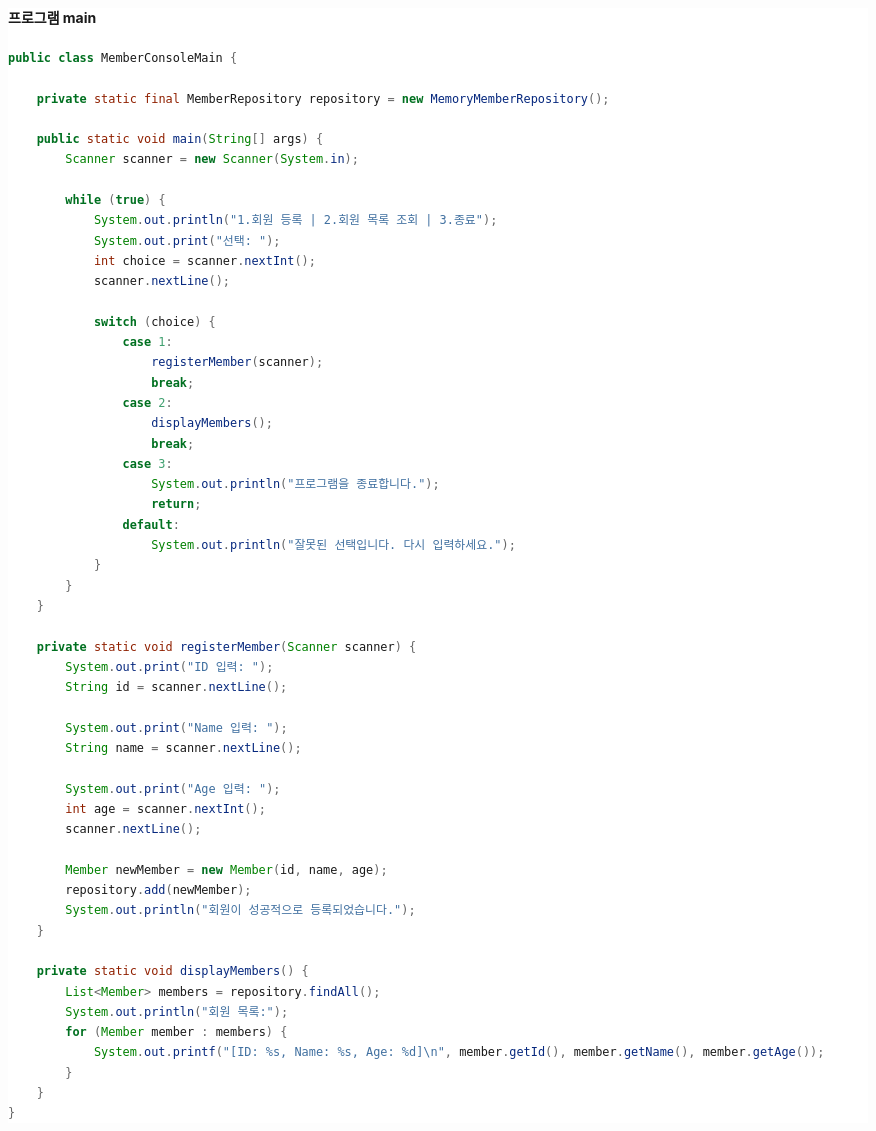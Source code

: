 #### 프로그램 main

```java
public class MemberConsoleMain {

    private static final MemberRepository repository = new MemoryMemberRepository();

    public static void main(String[] args) {
        Scanner scanner = new Scanner(System.in);

        while (true) {
            System.out.println("1.회원 등록 | 2.회원 목록 조회 | 3.종료");
            System.out.print("선택: ");
            int choice = scanner.nextInt();
            scanner.nextLine();

            switch (choice) {
                case 1:
                    registerMember(scanner);
                    break;
                case 2:
                    displayMembers();
                    break;
                case 3:
                    System.out.println("프로그램을 종료합니다.");
                    return;
                default:
                    System.out.println("잘못된 선택입니다. 다시 입력하세요.");
            }
        }
    }

    private static void registerMember(Scanner scanner) {
        System.out.print("ID 입력: ");
        String id = scanner.nextLine();

        System.out.print("Name 입력: ");
        String name = scanner.nextLine();

        System.out.print("Age 입력: ");
        int age = scanner.nextInt();
        scanner.nextLine();

        Member newMember = new Member(id, name, age);
        repository.add(newMember);
        System.out.println("회원이 성공적으로 등록되었습니다.");
    }

    private static void displayMembers() {
        List<Member> members = repository.findAll();
        System.out.println("회원 목록:");
        for (Member member : members) {
            System.out.printf("[ID: %s, Name: %s, Age: %d]\n", member.getId(), member.getName(), member.getAge());
        }
    }
}
```
